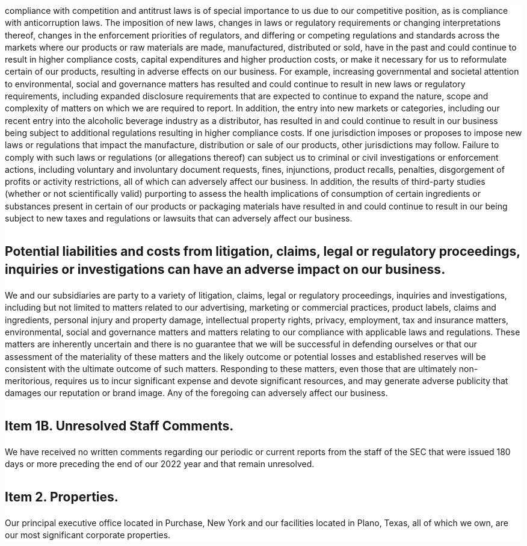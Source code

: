 compliance with competition and antitrust laws is of special importance to us due to our competitive position, as is compliance with anticorruption laws. The imposition of new laws, changes in laws or regulatory requirements or changing interpretations thereof, changes in the enforcement priorities of regulators, and differing or competing regulations and standards across the markets where our products or raw materials are made, manufactured, distributed or sold, have in the past and could continue to result in higher compliance costs, capital expenditures and higher production costs, or make it necessary for us to reformulate certain of our products, resulting in adverse effects on our business. For example, increasing governmental and societal attention to environmental, social and governance matters has resulted and could continue to result in new laws or regulatory requirements, including expanded disclosure requirements that are expected to continue to expand the nature, scope and complexity of matters on which we are required to report. In addition, the entry into new markets or categories, including our recent entry into the alcoholic beverage industry as a distributor, has resulted in and could continue to result in our business being subject to additional regulations resulting in higher compliance costs. If one jurisdiction imposes or proposes to impose new laws or regulations that impact the manufacture, distribution or sale of our products, other jurisdictions may follow. Failure to comply with such laws or regulations (or allegations thereof) can subject us to criminal or civil investigations or enforcement actions, including voluntary and involuntary document requests, fines, injunctions, product recalls, penalties, disgorgement of profits or activity restrictions, all of which can adversely affect our business. In addition, the results of third-party studies (whether or not scientifically valid) purporting to assess the health implications of consumption of certain ingredients or substances present in certain of our products or packaging materials have resulted in and could continue to result in our being subject to new taxes and regulations or lawsuits that can adversely affect our business.

## Potential liabilities and costs from litigation, claims, legal or regulatory proceedings, inquiries or investigations can have an adverse impact on our business.

We and our subsidiaries are party to a variety of litigation, claims, legal or regulatory proceedings, inquiries and investigations, including but not limited to matters related to our advertising, marketing or commercial practices, product labels, claims and ingredients, personal injury and property damage, intellectual property rights, privacy, employment, tax and insurance matters, environmental, social and governance matters and matters relating to our compliance with applicable laws and regulations. These matters are inherently uncertain and there is no guarantee that we will be successful in defending ourselves or that our assessment of the materiality of these matters and the likely outcome or potential losses and established reserves will be consistent with the ultimate outcome of such matters. Responding to these matters, even those that are ultimately non-meritorious, requires us to incur significant expense and devote significant resources, and may generate adverse publicity that damages our reputation or brand image. Any of the foregoing can adversely affect our business.

## Item 1B. Unresolved Staff Comments.

We have received no written comments regarding our periodic or current reports from the staff of the SEC that were issued 180 days or more preceding the end of our 2022 year and that remain unresolved.

## Item 2. Properties.

Our principal executive office located in Purchase, New York and our facilities located in Plano, Texas, all of which we own, are our most significant corporate properties.
